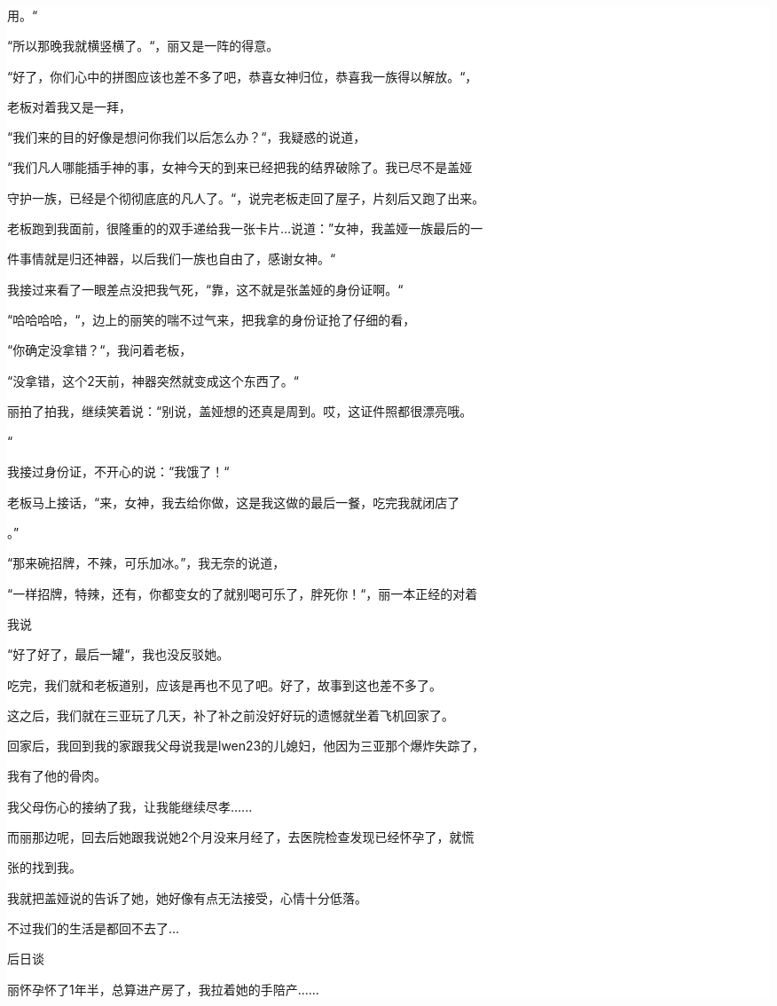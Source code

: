 用。“

“所以那晚我就横竖横了。“，丽又是一阵的得意。

“好了，你们心中的拼图应该也差不多了吧，恭喜女神归位，恭喜我一族得以解放。“，

老板对着我又是一拜，

“我们来的目的好像是想问你我们以后怎么办？“，我疑惑的说道，

“我们凡人哪能插手神的事，女神今天的到来已经把我的结界破除了。我已尽不是盖娅

守护一族，已经是个彻彻底底的凡人了。“，说完老板走回了屋子，片刻后又跑了出来。

老板跑到我面前，很隆重的的双手递给我一张卡片…说道：”女神，我盖娅一族最后的一

件事情就是归还神器，以后我们一族也自由了，感谢女神。“

我接过来看了一眼差点没把我气死，“靠，这不就是张盖娅的身份证啊。“

“哈哈哈哈，“，边上的丽笑的喘不过气来，把我拿的身份证抢了仔细的看，

“你确定没拿错？“，我问着老板，

“没拿错，这个2天前，神器突然就变成这个东西了。“

丽拍了拍我，继续笑着说：“别说，盖娅想的还真是周到。哎，这证件照都很漂亮哦。

“

我接过身份证，不开心的说：“我饿了！“

老板马上接话，“来，女神，我去给你做，这是我这做的最后一餐，吃完我就闭店了

。”

“那来碗招牌，不辣，可乐加冰。”，我无奈的说道，

“一样招牌，特辣，还有，你都变女的了就别喝可乐了，胖死你！“，丽一本正经的对着

我说

“好了好了，最后一罐“，我也没反驳她。

吃完，我们就和老板道别，应该是再也不见了吧。好了，故事到这也差不多了。

这之后，我们就在三亚玩了几天，补了补之前没好好玩的遗憾就坐着飞机回家了。

回家后，我回到我的家跟我父母说我是lwen23的儿媳妇，他因为三亚那个爆炸失踪了，

我有了他的骨肉。

我父母伤心的接纳了我，让我能继续尽孝......

而丽那边呢，回去后她跟我说她2个月没来月经了，去医院检查发现已经怀孕了，就慌

张的找到我。

我就把盖娅说的告诉了她，她好像有点无法接受，心情十分低落。

不过我们的生活是都回不去了...

后日谈

丽怀孕怀了1年半，总算进产房了，我拉着她的手陪产......
